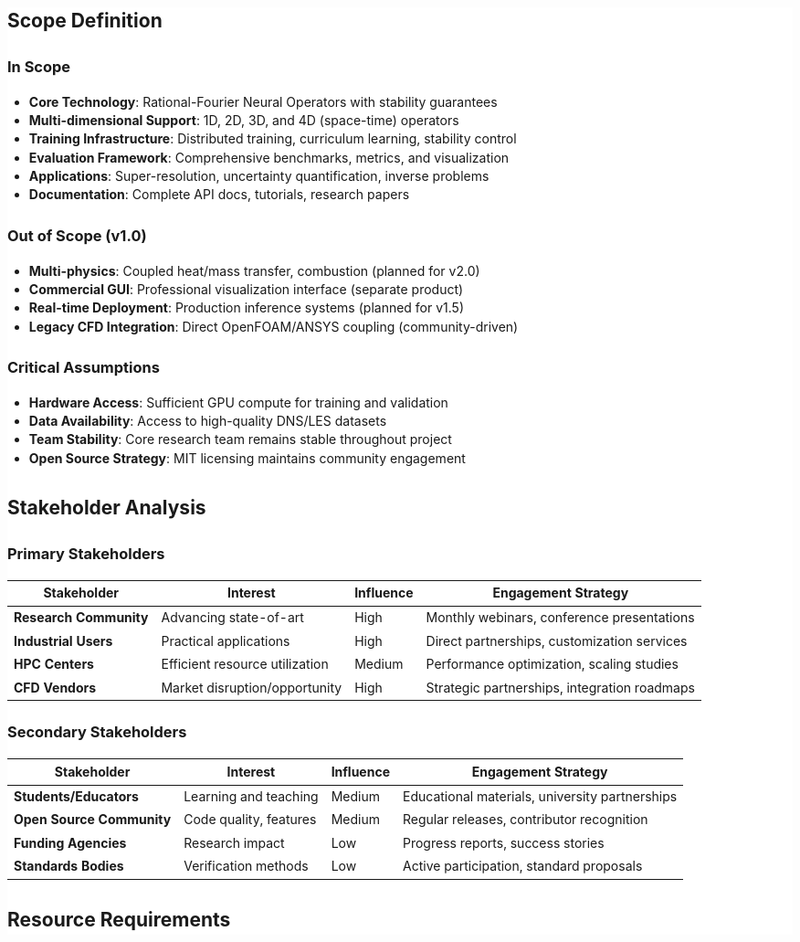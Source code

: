 ## Scope Definition

### In Scope
- **Core Technology**: Rational-Fourier Neural Operators with stability guarantees
- **Multi-dimensional Support**: 1D, 2D, 3D, and 4D (space-time) operators
- **Training Infrastructure**: Distributed training, curriculum learning, stability control
- **Evaluation Framework**: Comprehensive benchmarks, metrics, and visualization
- **Applications**: Super-resolution, uncertainty quantification, inverse problems
- **Documentation**: Complete API docs, tutorials, research papers

### Out of Scope (v1.0)
- **Multi-physics**: Coupled heat/mass transfer, combustion (planned for v2.0)
- **Commercial GUI**: Professional visualization interface (separate product)
- **Real-time Deployment**: Production inference systems (planned for v1.5)
- **Legacy CFD Integration**: Direct OpenFOAM/ANSYS coupling (community-driven)

### Critical Assumptions  
- **Hardware Access**: Sufficient GPU compute for training and validation
- **Data Availability**: Access to high-quality DNS/LES datasets
- **Team Stability**: Core research team remains stable throughout project
- **Open Source Strategy**: MIT licensing maintains community engagement

## Stakeholder Analysis

### Primary Stakeholders
| Stakeholder | Interest | Influence | Engagement Strategy |
|-------------|----------|-----------|-------------------|
| **Research Community** | Advancing state-of-art | High | Monthly webinars, conference presentations |
| **Industrial Users** | Practical applications | High | Direct partnerships, customization services |
| **HPC Centers** | Efficient resource utilization | Medium | Performance optimization, scaling studies |
| **CFD Vendors** | Market disruption/opportunity | High | Strategic partnerships, integration roadmaps |

### Secondary Stakeholders
| Stakeholder | Interest | Influence | Engagement Strategy |
|-------------|----------|-----------|-------------------|
| **Students/Educators** | Learning and teaching | Medium | Educational materials, university partnerships |
| **Open Source Community** | Code quality, features | Medium | Regular releases, contributor recognition |
| **Funding Agencies** | Research impact | Low | Progress reports, success stories |
| **Standards Bodies** | Verification methods | Low | Active participation, standard proposals |

## Resource Requirements
